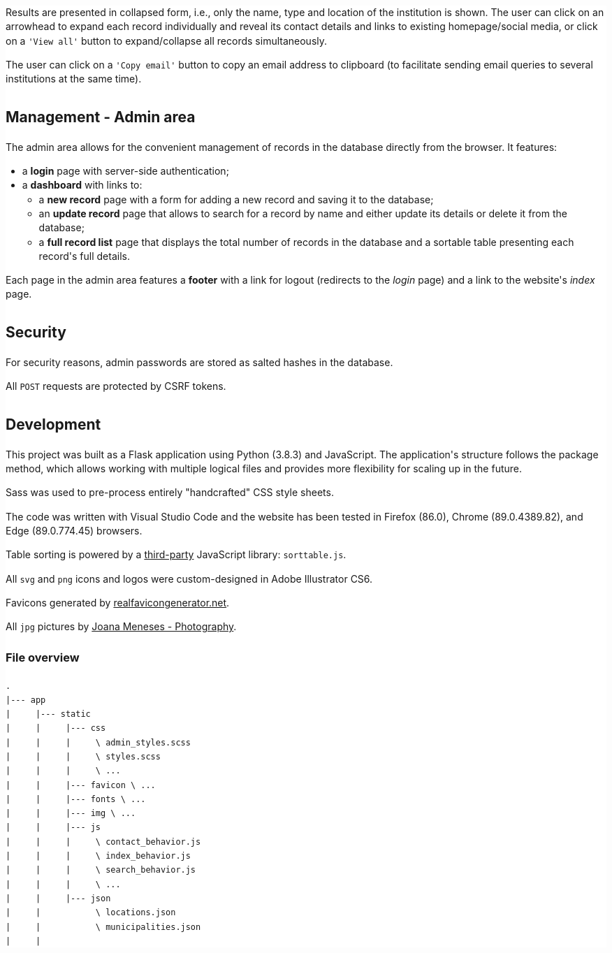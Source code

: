 Results are presented in collapsed form, i.e., only the name, type and location of the institution is shown. The user can click on an arrowhead to expand each record individually and reveal its contact details and links to existing homepage/social media, or click on a `'View all'` button to expand/collapse all records simultaneously.

The user can click on a `'Copy email'` button to copy an email address to clipboard (to facilitate sending email queries to several institutions at the same time).
## Management - Admin area
The admin area allows for the convenient management of records in the database directly from the browser. It features:
* a **login** page with server-side authentication;
* a **dashboard** with links to:
  * a **new record** page with a form for adding a new record and saving it to the database;
  * an **update record** page that allows to search for a record by name and either update its details or delete it from the database;
  * a **full record list** page that displays the total number of records in the database and a sortable table presenting each record's full details.

Each page in the admin area features a **footer** with a link for logout (redirects to the _login_ page) and a link to the website's _index_ page.
## Security
For security reasons, admin passwords are stored as salted hashes in the database.

All `POST` requests are protected by CSRF tokens.
## Development
This project was built as a Flask application using Python (3.8.3) and JavaScript. The application's structure follows the package method, which allows working with multiple logical files and provides more flexibility for scaling up in the future.

Sass was used to pre-process entirely "handcrafted" CSS style sheets.

The code was written with Visual Studio Code and the website has been tested in Firefox (86.0), Chrome (89.0.4389.82), and Edge (89.0.774.45) browsers.

Table sorting is powered by a [third-party](https://www.kryogenix.org/code/browser/sorttable/) JavaScript library: `sorttable.js`.

All `svg` and `png` icons and logos were custom-designed in Adobe Illustrator CS6.

Favicons generated by [realfavicongenerator.net](https://realfavicongenerator.net/).

All `jpg` pictures by [Joana Meneses - Photography](https://www.facebook.com/JoanaMeneses.Photography/).
### File overview
```
.
|--- app
|     |--- static
|     |     |--- css
|     |     |     \ admin_styles.scss
|     |     |     \ styles.scss
|     |     |     \ ...
|     |     |--- favicon \ ...
|     |     |--- fonts \ ...
|     |     |--- img \ ...
|     |     |--- js
|     |     |     \ contact_behavior.js
|     |     |     \ index_behavior.js
|     |     |     \ search_behavior.js
|     |     |     \ ...
|     |     |--- json
|     |           \ locations.json
|     |           \ municipalities.json
|     |
```